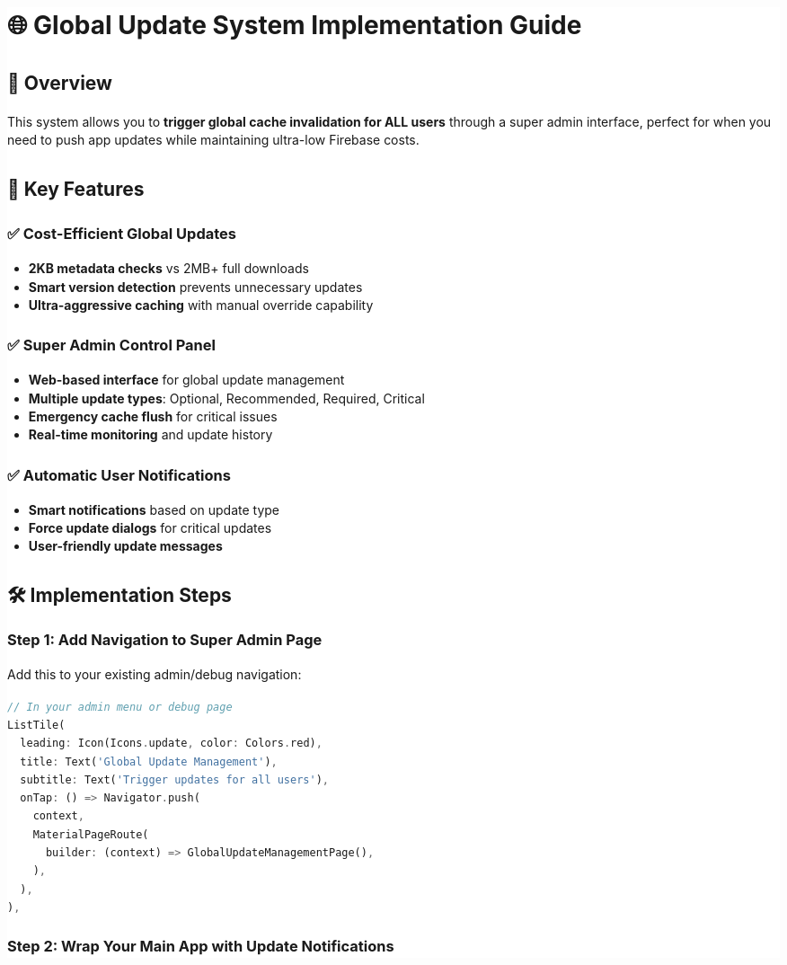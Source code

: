 # 🌐 Global Update System Implementation Guide

## 🎯 Overview

This system allows you to **trigger global cache invalidation for ALL users** through a super admin interface, perfect for when you need to push app updates while maintaining ultra-low Firebase costs.

## 🚀 Key Features

### ✅ **Cost-Efficient Global Updates**
- **2KB metadata checks** vs 2MB+ full downloads
- **Smart version detection** prevents unnecessary updates
- **Ultra-aggressive caching** with manual override capability

### ✅ **Super Admin Control Panel**
- **Web-based interface** for global update management
- **Multiple update types**: Optional, Recommended, Required, Critical
- **Emergency cache flush** for critical issues
- **Real-time monitoring** and update history

### ✅ **Automatic User Notifications**
- **Smart notifications** based on update type
- **Force update dialogs** for critical updates
- **User-friendly update messages**

## 🛠️ Implementation Steps

### Step 1: Add Navigation to Super Admin Page

Add this to your existing admin/debug navigation:

```dart
// In your admin menu or debug page
ListTile(
  leading: Icon(Icons.update, color: Colors.red),
  title: Text('Global Update Management'),
  subtitle: Text('Trigger updates for all users'),
  onTap: () => Navigator.push(
    context,
    MaterialPageRoute(
      builder: (context) => GlobalUpdateManagementPage(),
    ),
  ),
),
```

### Step 2: Wrap Your Main App with Update Notifications
